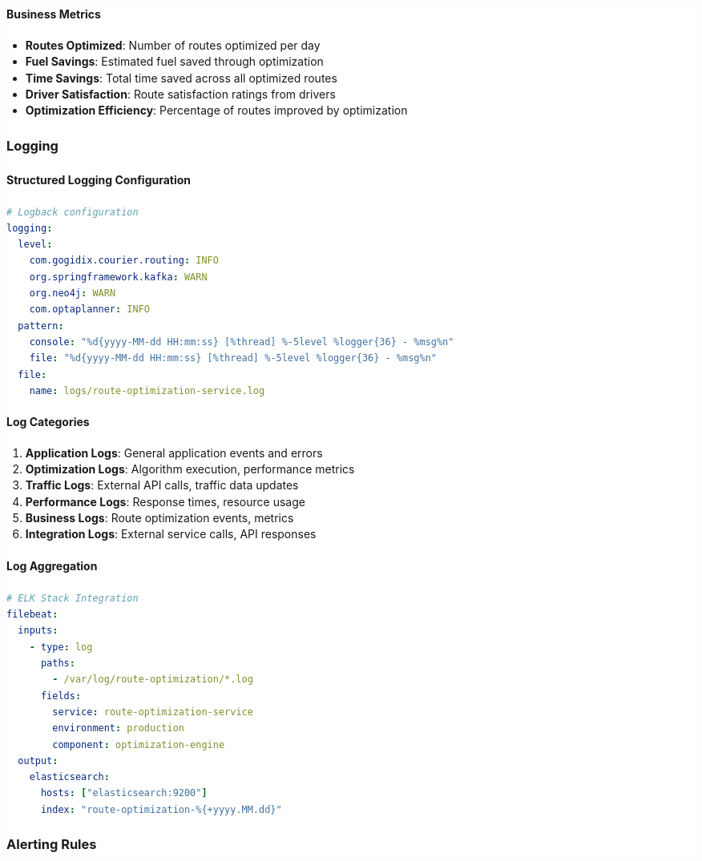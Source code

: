 #### Business Metrics
- **Routes Optimized**: Number of routes optimized per day
- **Fuel Savings**: Estimated fuel saved through optimization
- **Time Savings**: Total time saved across all optimized routes
- **Driver Satisfaction**: Route satisfaction ratings from drivers
- **Optimization Efficiency**: Percentage of routes improved by optimization

### Logging

#### Structured Logging Configuration
```yaml
# Logback configuration
logging:
  level:
    com.gogidix.courier.routing: INFO
    org.springframework.kafka: WARN
    org.neo4j: WARN
    com.optaplanner: INFO
  pattern:
    console: "%d{yyyy-MM-dd HH:mm:ss} [%thread] %-5level %logger{36} - %msg%n"
    file: "%d{yyyy-MM-dd HH:mm:ss} [%thread] %-5level %logger{36} - %msg%n"
  file:
    name: logs/route-optimization-service.log
```

#### Log Categories
1. **Application Logs**: General application events and errors
2. **Optimization Logs**: Algorithm execution, performance metrics
3. **Traffic Logs**: External API calls, traffic data updates
4. **Performance Logs**: Response times, resource usage
5. **Business Logs**: Route optimization events, metrics
6. **Integration Logs**: External service calls, API responses

#### Log Aggregation
```yaml
# ELK Stack Integration
filebeat:
  inputs:
    - type: log
      paths:
        - /var/log/route-optimization/*.log
      fields:
        service: route-optimization-service
        environment: production
        component: optimization-engine
  output:
    elasticsearch:
      hosts: ["elasticsearch:9200"]
      index: "route-optimization-%{+yyyy.MM.dd}"
```

### Alerting Rules

